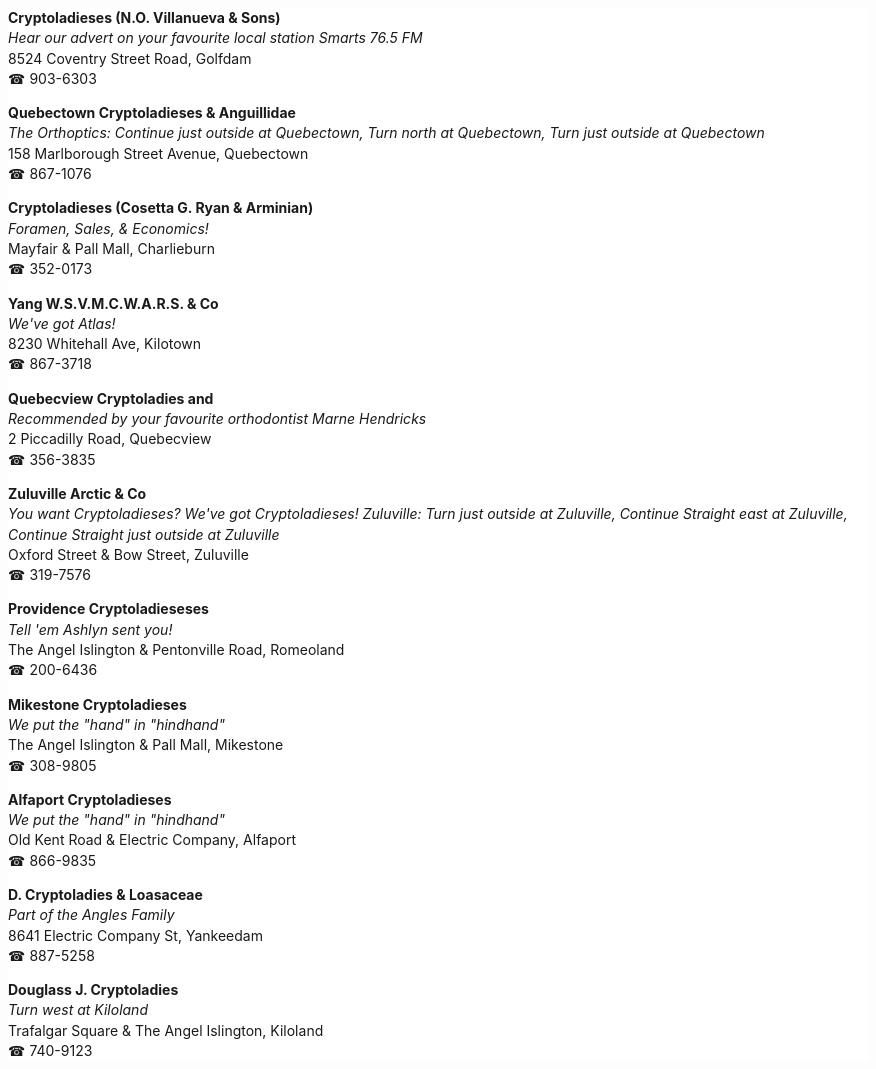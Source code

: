 **Cryptoladieses (N.O. Villanueva & Sons)**  
_Hear our advert on your favourite local station Smarts 76.5 FM_  
8524 Coventry Street Road, Golfdam  
☎ 903-6303

**Quebectown Cryptoladieses & Anguillidae**  
_The Orthoptics: Continue just outside at Quebectown, Turn north at Quebectown, Turn just outside at Quebectown_  
158 Marlborough Street Avenue, Quebectown  
☎ 867-1076

**Cryptoladieses (Cosetta G. Ryan & Arminian)**  
_Foramen, Sales, & Economics!_  
Mayfair & Pall Mall, Charlieburn  
☎ 352-0173

**Yang W.S.V.M.C.W.A.R.S. & Co**  
_We've got Atlas!_  
8230 Whitehall Ave, Kilotown  
☎ 867-3718

**Quebecview Cryptoladies and**  
_Recommended by your favourite orthodontist Marne Hendricks_  
2 Piccadilly Road, Quebecview  
☎ 356-3835

**Zuluville Arctic & Co**  
_You want Cryptoladieses? We've got Cryptoladieses! 
Zuluville: Turn just outside at Zuluville, Continue Straight east at Zuluville, Continue Straight just outside at Zuluville_  
Oxford Street & Bow Street, Zuluville  
☎ 319-7576

**Providence Cryptoladieseses**  
_Tell 'em Ashlyn sent you!_  
The Angel Islington & Pentonville Road, Romeoland  
☎ 200-6436

**Mikestone Cryptoladieses**  
_We put the "hand" in "hindhand"_  
The Angel Islington & Pall Mall, Mikestone  
☎ 308-9805

**Alfaport Cryptoladieses**  
_We put the "hand" in "hindhand"_  
Old Kent Road & Electric Company, Alfaport  
☎ 866-9835

**D. Cryptoladies & Loasaceae**  
_Part of the Angles Family_  
8641 Electric Company St, Yankeedam  
☎ 887-5258

**Douglass J. Cryptoladies**  
_Turn west at Kiloland_  
Trafalgar Square & The Angel Islington, Kiloland  
☎ 740-9123
